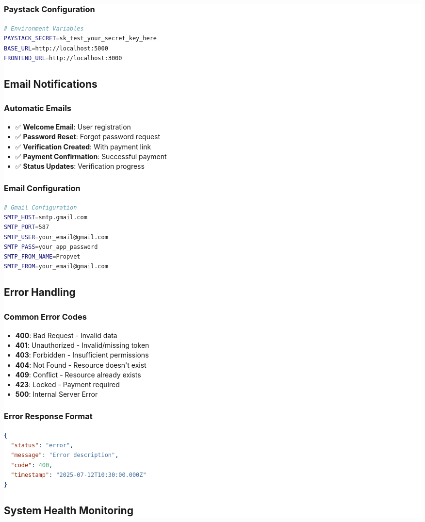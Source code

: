 ### Paystack Configuration
```bash
# Environment Variables
PAYSTACK_SECRET=sk_test_your_secret_key_here
BASE_URL=http://localhost:5000
FRONTEND_URL=http://localhost:3000
```

## Email Notifications

### Automatic Emails
- ✅ **Welcome Email**: User registration
- ✅ **Password Reset**: Forgot password request
- ✅ **Verification Created**: With payment link
- ✅ **Payment Confirmation**: Successful payment
- ✅ **Status Updates**: Verification progress

### Email Configuration
```bash
# Gmail Configuration
SMTP_HOST=smtp.gmail.com
SMTP_PORT=587
SMTP_USER=your_email@gmail.com
SMTP_PASS=your_app_password
SMTP_FROM_NAME=Propvet
SMTP_FROM=your_email@gmail.com
```

## Error Handling

### Common Error Codes
- **400**: Bad Request - Invalid data
- **401**: Unauthorized - Invalid/missing token
- **403**: Forbidden - Insufficient permissions
- **404**: Not Found - Resource doesn't exist
- **409**: Conflict - Resource already exists
- **423**: Locked - Payment required
- **500**: Internal Server Error

### Error Response Format
```json
{
  "status": "error",
  "message": "Error description",
  "code": 400,
  "timestamp": "2025-07-12T10:30:00.000Z"
}
```

## System Health Monitoring
